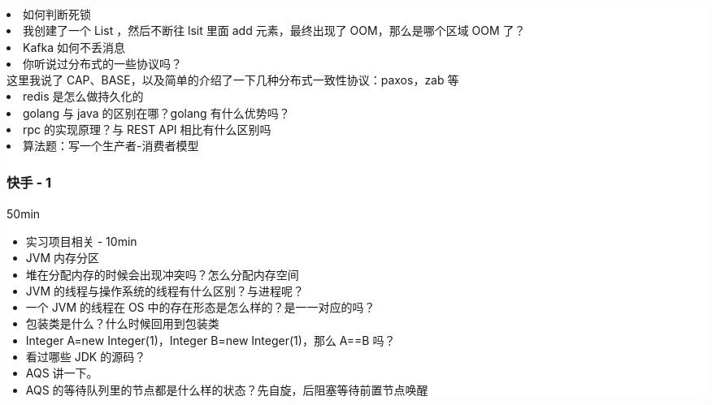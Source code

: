   </li>
  <li>
   如何判断死锁
  </li>
  <li>
   我创建了一个 List ，然后不断往 lsit 里面 add 元素，最终出现了 OOM，那么是哪个区域 OOM 了？
  </li>
  <li>
   Kafka 如何不丢消息
  </li>
  <li>
   你听说过分布式的一些协议吗？
   <br/>
   这里我说了 CAP、BASE，以及简单的介绍了一下几种分布式一致性协议：paxos，zab 等
  </li>
  <li>
   redis 是怎么做持久化的
  </li>
  <li>
   golang 与 java 的区别在哪？golang 有什么优势吗？
  </li>
  <li>
   rpc 的实现原理？与 REST API 相比有什么区别吗
  </li>
  <li>
   算法题：写一个生产者-消费者模型
  </li>
 </ul>
 <h3>
  快手 - 1
 </h3>
 <p>
  50min
 </p>
 <ul>
  <li>
   实习项目相关 - 10min
  </li>
  <li>
   JVM 内存分区
  </li>
  <li>
   堆在分配内存的时候会出现冲突吗？怎么分配内存空间
  </li>
  <li>
   JVM 的线程与操作系统的线程有什么区别？与进程呢？
  </li>
  <li>
   一个 JVM 的线程在 OS 中的存在形态是怎么样的？是一一对应的吗？
  </li>
  <li>
   包装类是什么？什么时候回用到包装类
  </li>
  <li>
   Integer A=new Integer(1)，Integer B=new Integer(1)，那么 A==B 吗？
  </li>
  <li>
   看过哪些 JDK 的源码？
  </li>
  <li>
   AQS 讲一下。
  </li>
  <li>
   AQS 的等待队列里的节点都是什么样的状态？先自旋，后阻塞等待前置节点唤醒
